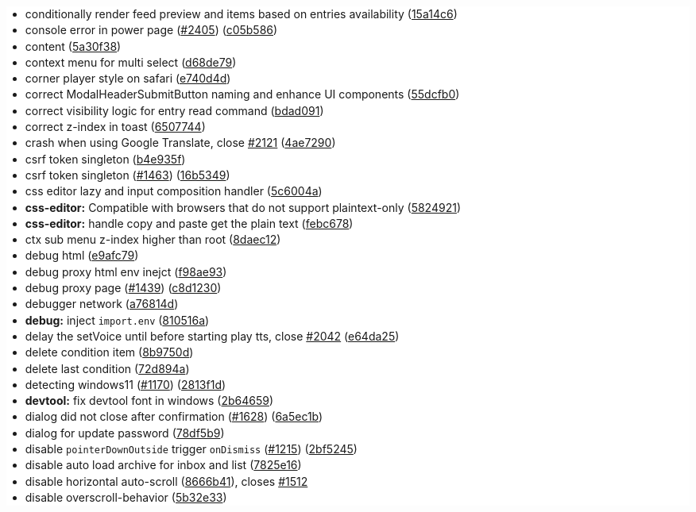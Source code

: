 * conditionally render feed preview and items based on entries availability ([15a14c6](https://github.com/RSSNext/follow/commit/15a14c63b6e0fcdcd83dd7da750e8b00c784b9c4))
* console error in power page ([#2405](https://github.com/RSSNext/follow/issues/2405)) ([c05b586](https://github.com/RSSNext/follow/commit/c05b5865d1a68fe210d83b034c4cf0739ecf8c76))
* content ([5a30f38](https://github.com/RSSNext/follow/commit/5a30f384082949f17a71f6d1f837b30966368157))
* context menu for multi select ([d68de79](https://github.com/RSSNext/follow/commit/d68de7933235351d64df68e3e2c49623184f4284))
* corner player style on safari ([e740d4d](https://github.com/RSSNext/follow/commit/e740d4da78032547c48014a31a25968fe1ad192f))
* correct ModalHeaderSubmitButton naming and enhance UI components ([55dcfb0](https://github.com/RSSNext/follow/commit/55dcfb06df5cdf520cb316b3af6e73650063e52f))
* correct visibility logic for entry read command ([bdad091](https://github.com/RSSNext/follow/commit/bdad0915995fd4853db49a257a5bd1f13ad092be))
* correct z-index in toast ([6507744](https://github.com/RSSNext/follow/commit/6507744847b6ceee093adb17076292993d525313))
* crash when using Google Translate, close [#2121](https://github.com/RSSNext/follow/issues/2121) ([4ae7290](https://github.com/RSSNext/follow/commit/4ae7290de115e6d352d84282b8470bcd15a115c4))
* csrf token singleton ([b4e935f](https://github.com/RSSNext/follow/commit/b4e935fba0b2f874a5c24006d5afdd54f50f3e76))
* csrf token singleton ([#1463](https://github.com/RSSNext/follow/issues/1463)) ([16b5349](https://github.com/RSSNext/follow/commit/16b5349c3d4461356ef124c10df8c117fd3bac81))
* css editor lazy and input composition handler ([5c6004a](https://github.com/RSSNext/follow/commit/5c6004a0905c6207c6119de0d37e9a5baf744dab))
* **css-editor:** Compatible with browsers that do not support plaintext-only ([5824921](https://github.com/RSSNext/follow/commit/58249210567c00a6e56b129cebe7cb319555347a))
* **css-editor:** handle copy and paste get the plain text ([febc678](https://github.com/RSSNext/follow/commit/febc678834d2e0a520e4c223dfb7f1feb8c49a77))
* ctx sub menu z-index higher than root ([8daec12](https://github.com/RSSNext/follow/commit/8daec12d2c1e61260b8917ee43066b752d4c9f06))
* debug html ([e9afc79](https://github.com/RSSNext/follow/commit/e9afc7944f4dc42be2ea530b4852e9c2f6207ac8))
* debug proxy html env inejct ([f98ae93](https://github.com/RSSNext/follow/commit/f98ae93ff4d0d25216e0570c44ef657cd36657e0))
* debug proxy page ([#1439](https://github.com/RSSNext/follow/issues/1439)) ([c8d1230](https://github.com/RSSNext/follow/commit/c8d1230be753109bd7eaef45e7d0ad0399d8bd4d))
* debugger network ([a76814d](https://github.com/RSSNext/follow/commit/a76814ddfc5a019564bfc1980572157e1a30d776))
* **debug:** inject `import.env` ([810516a](https://github.com/RSSNext/follow/commit/810516ae7d9b4196c047249cb0f889de8b012b99))
* delay the setVoice until before starting play tts, close [#2042](https://github.com/RSSNext/follow/issues/2042) ([e64da25](https://github.com/RSSNext/follow/commit/e64da259e7aa0247904d42b39a5a63e8d869f4c3))
* delete condition item ([8b9750d](https://github.com/RSSNext/follow/commit/8b9750da1219f3d046b78c70c1966e284b086348))
* delete last condition ([72d894a](https://github.com/RSSNext/follow/commit/72d894a754ba3a0c3b6c4e030b3b274dc98de6b6))
* detecting windows11 ([#1170](https://github.com/RSSNext/follow/issues/1170)) ([2813f1d](https://github.com/RSSNext/follow/commit/2813f1d6540fcb215287dd32cbc0f8cf87cb1cb0))
* **devtool:** fix devtool font in windows ([2b64659](https://github.com/RSSNext/follow/commit/2b6465921c23d2357413423c27da89fe7bd06568))
* dialog did not close after confirmation ([#1628](https://github.com/RSSNext/follow/issues/1628)) ([6a5ec1b](https://github.com/RSSNext/follow/commit/6a5ec1b044f35e7ffa537436d0a7caba2f8d488e))
* dialog for update password ([78df5b9](https://github.com/RSSNext/follow/commit/78df5b9073988f7046362aa4e819f79c0eb9f2f0))
* disable `pointerDownOutside` trigger `onDismiss` ([#1215](https://github.com/RSSNext/follow/issues/1215)) ([2bf5245](https://github.com/RSSNext/follow/commit/2bf5245126bc9ef890c06afe5a825d1e1ab4059c))
* disable auto load archive for inbox and list ([7825e16](https://github.com/RSSNext/follow/commit/7825e16b6d1230ba2c13e5ef00474fc05cc510e5))
* disable horizontal auto-scroll ([8666b41](https://github.com/RSSNext/follow/commit/8666b41f2dded5b6b5cb86b7824683b48582cf1d)), closes [#1512](https://github.com/RSSNext/follow/issues/1512)
* disable overscroll-behavior ([5b32e33](https://github.com/RSSNext/follow/commit/5b32e33cf144ea2077ef08fba8008e0d6df022b7))
